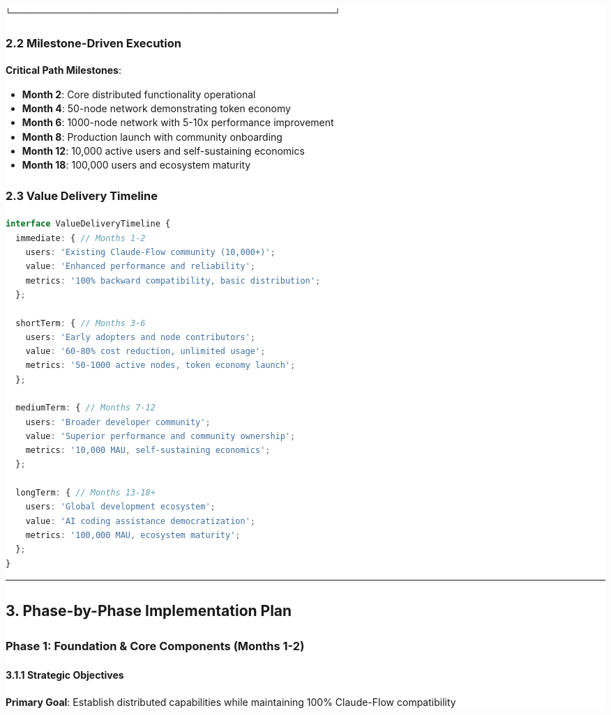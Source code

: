 ```
└─────────────────────────────────────────────────────────────────┘
```

### 2.2 Milestone-Driven Execution

**Critical Path Milestones**:
- **Month 2**: Core distributed functionality operational
- **Month 4**: 50-node network demonstrating token economy
- **Month 6**: 1000-node network with 5-10x performance improvement
- **Month 8**: Production launch with community onboarding
- **Month 12**: 10,000 active users and self-sustaining economics
- **Month 18**: 100,000 users and ecosystem maturity

### 2.3 Value Delivery Timeline

```typescript
interface ValueDeliveryTimeline {
  immediate: { // Months 1-2
    users: 'Existing Claude-Flow community (10,000+)';
    value: 'Enhanced performance and reliability';
    metrics: '100% backward compatibility, basic distribution';
  };
  
  shortTerm: { // Months 3-6
    users: 'Early adopters and node contributors';
    value: '60-80% cost reduction, unlimited usage';
    metrics: '50-1000 active nodes, token economy launch';
  };
  
  mediumTerm: { // Months 7-12
    users: 'Broader developer community';
    value: 'Superior performance and community ownership';
    metrics: '10,000 MAU, self-sustaining economics';
  };
  
  longTerm: { // Months 13-18+
    users: 'Global development ecosystem';
    value: 'AI coding assistance democratization';
    metrics: '100,000 MAU, ecosystem maturity';
  };
}
```

---

## 3. Phase-by-Phase Implementation Plan

### Phase 1: Foundation & Core Components (Months 1-2)

#### 3.1.1 Strategic Objectives
**Primary Goal**: Establish distributed capabilities while maintaining 100% Claude-Flow compatibility
